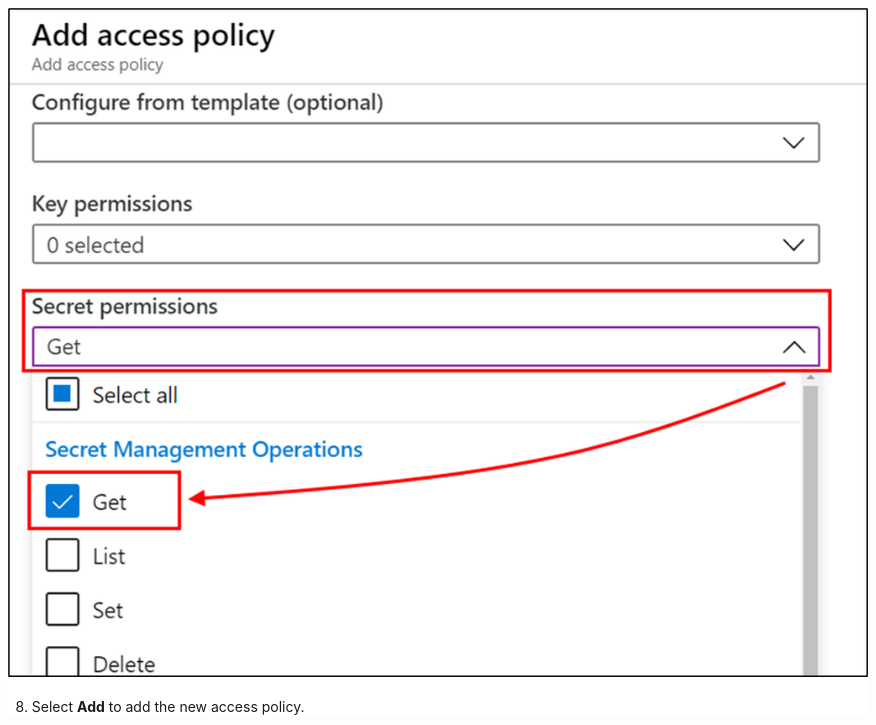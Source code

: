    ![The Get checkbox is checked under the Secret permissions dropdown.](../media/key-vault-get-secret-policy.png 'The Get checkbox is checked under the Secret permissions dropdown')

8. Select **Add** to add the new access policy.

